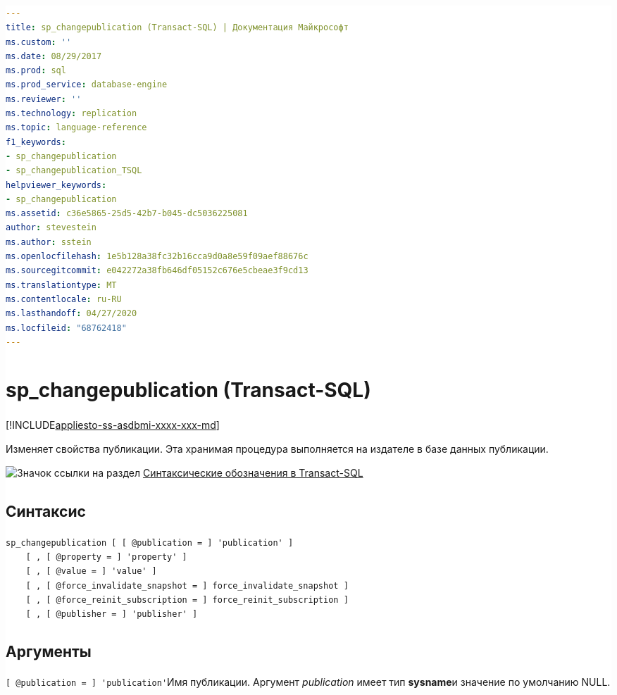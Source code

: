 ```yaml
---
title: sp_changepublication (Transact-SQL) | Документация Майкрософт
ms.custom: ''
ms.date: 08/29/2017
ms.prod: sql
ms.prod_service: database-engine
ms.reviewer: ''
ms.technology: replication
ms.topic: language-reference
f1_keywords:
- sp_changepublication
- sp_changepublication_TSQL
helpviewer_keywords:
- sp_changepublication
ms.assetid: c36e5865-25d5-42b7-b045-dc5036225081
author: stevestein
ms.author: sstein
ms.openlocfilehash: 1e5b128a38fc32b16cca9d0a8e59f09aef88676c
ms.sourcegitcommit: e042272a38fb646df05152c676e5cbeae3f9cd13
ms.translationtype: MT
ms.contentlocale: ru-RU
ms.lasthandoff: 04/27/2020
ms.locfileid: "68762418"
---
```

# <a name="sp_changepublication-transact-sql"></a>sp_changepublication (Transact-SQL)
[!INCLUDE[appliesto-ss-asdbmi-xxxx-xxx-md](../../includes/appliesto-ss-asdbmi-xxxx-xxx-md.md)]

  Изменяет свойства публикации. Эта хранимая процедура выполняется на издателе в базе данных публикации.  
  
 ![Значок ссылки на раздел](../../database-engine/configure-windows/media/topic-link.gif "Значок ссылки на раздел") [Синтаксические обозначения в Transact-SQL](../../t-sql/language-elements/transact-sql-syntax-conventions-transact-sql.md)  
  
## <a name="syntax"></a>Синтаксис  
  
```  
sp_changepublication [ [ @publication = ] 'publication' ]  
    [ , [ @property = ] 'property' ]  
    [ , [ @value = ] 'value' ]  
    [ , [ @force_invalidate_snapshot = ] force_invalidate_snapshot ]  
    [ , [ @force_reinit_subscription = ] force_reinit_subscription ]  
    [ , [ @publisher = ] 'publisher' ]  
```  
  
## <a name="arguments"></a>Аргументы  
`[ @publication = ] 'publication'`Имя публикации. Аргумент *publication* имеет тип **sysname**и значение по умолчанию NULL.  
  